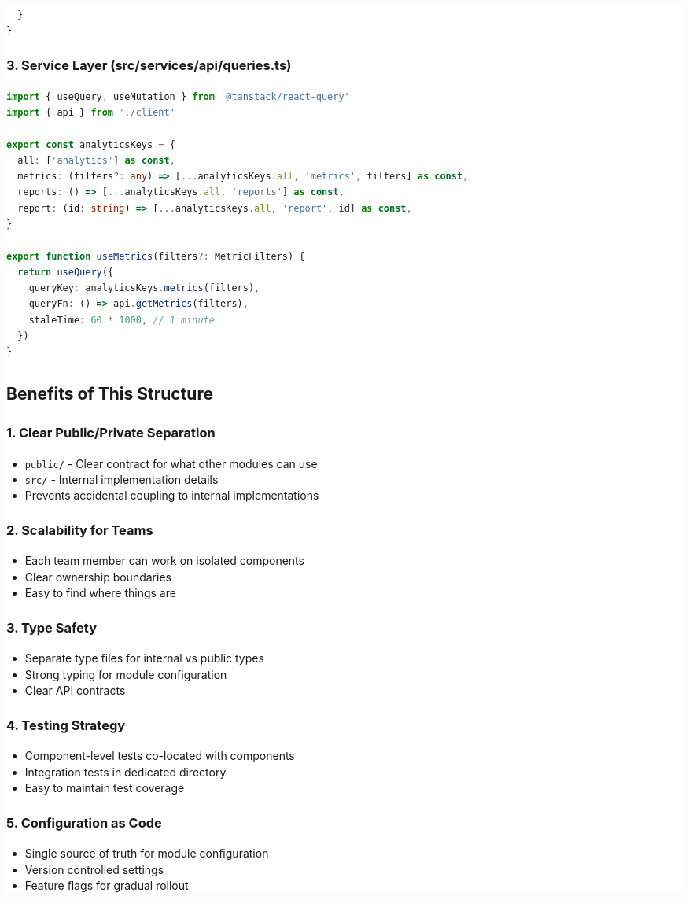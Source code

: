```typescript
  }
}
```

### 3. Service Layer (src/services/api/queries.ts)
```typescript
import { useQuery, useMutation } from '@tanstack/react-query'
import { api } from './client'

export const analyticsKeys = {
  all: ['analytics'] as const,
  metrics: (filters?: any) => [...analyticsKeys.all, 'metrics', filters] as const,
  reports: () => [...analyticsKeys.all, 'reports'] as const,
  report: (id: string) => [...analyticsKeys.all, 'report', id] as const,
}

export function useMetrics(filters?: MetricFilters) {
  return useQuery({
    queryKey: analyticsKeys.metrics(filters),
    queryFn: () => api.getMetrics(filters),
    staleTime: 60 * 1000, // 1 minute
  })
}
```

## Benefits of This Structure

### 1. **Clear Public/Private Separation**
- `public/` - Clear contract for what other modules can use
- `src/` - Internal implementation details
- Prevents accidental coupling to internal implementations

### 2. **Scalability for Teams**
- Each team member can work on isolated components
- Clear ownership boundaries
- Easy to find where things are

### 3. **Type Safety**
- Separate type files for internal vs public types
- Strong typing for module configuration
- Clear API contracts

### 4. **Testing Strategy**
- Component-level tests co-located with components
- Integration tests in dedicated directory
- Easy to maintain test coverage

### 5. **Configuration as Code**
- Single source of truth for module configuration
- Version controlled settings
- Feature flags for gradual rollout
